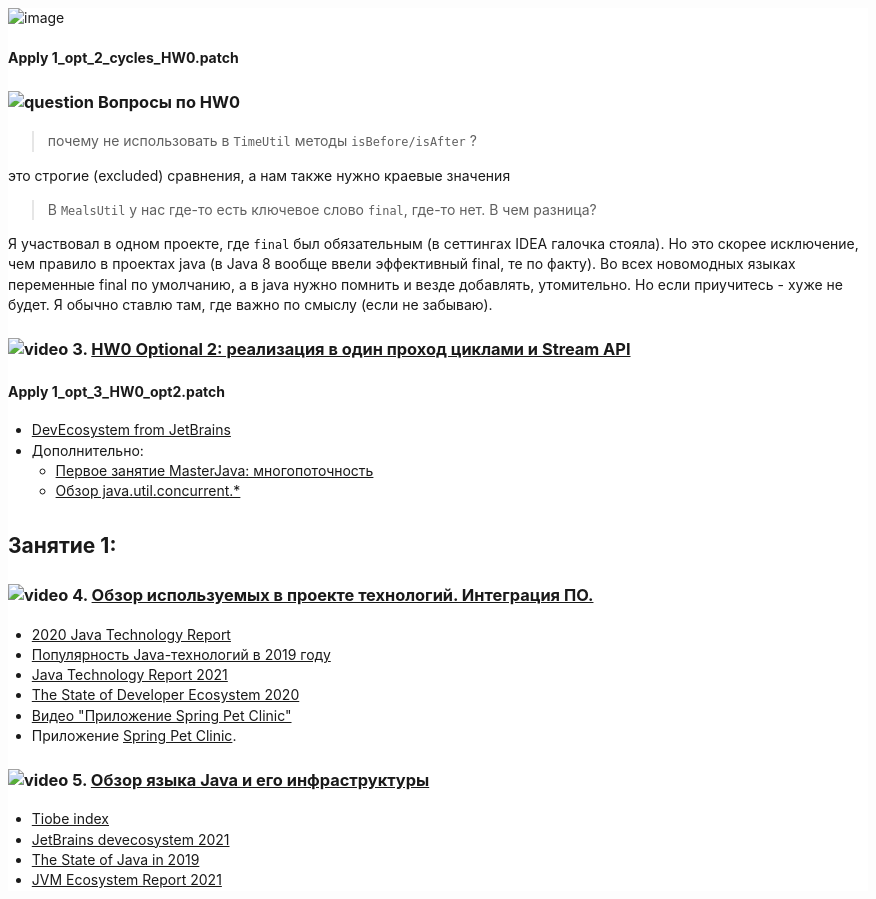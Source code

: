 ![image](https://user-images.githubusercontent.com/13649199/83656711-8b758b00-a5c8-11ea-9de4-c2ade77d4598.png)

#### Apply 1_opt_2_cycles_HW0.patch

### ![question](https://cloud.githubusercontent.com/assets/13649199/13672858/9cd58692-e6e7-11e5-905d-c295d2a456f1.png) Вопросы по HW0

> почему не использовать в `TimeUtil` методы `isBefore/isAfter` ?

это строгие (excluded) сравнения, а нам также нужно краевые значения

> В `MealsUtil` у нас где-то есть ключевое слово `final`, где-то нет. В чем разница?

Я участвовал в одном  проекте, где `final` был обязательным (в сеттингах IDEA галочка стояла). Но это скорее исключение, чем правило в проектах java (в Java 8 вообще ввели эффективный final, те по факту). Во всех новомодных языках переменные final по умолчанию, а в java нужно помнить и везде добавлять, утомительно. Но если приучитесь - хуже не будет. Я обычно ставлю там, где важно по смыслу (если не забываю).

### ![video](https://cloud.githubusercontent.com/assets/13649199/13672715/06dbc6ce-e6e7-11e5-81a9-04fbddb9e488.png) 3. [HW0 Optional 2: реализация в один проход циклами и Stream API](https://drive.google.com/file/d/1GaYaQvv2h9r_PnjikdkNmiHYW0zEzURW)

#### Apply 1_opt_3_HW0_opt2.patch
- [DevEcosystem from JetBrains](https://www.jetbrains.com/lp/devecosystem-2020/java/)
- Дополнительно:
  - [Первое занятие MasterJava: многопоточность](https://github.com/JavaOPs/masterjava)
  - [Обзор java.util.concurrent.*](https://habr.com/ru/company/luxoft/blog/157273/)
 
## Занятие 1:

### ![video](https://cloud.githubusercontent.com/assets/13649199/13672715/06dbc6ce-e6e7-11e5-81a9-04fbddb9e488.png) 4. <a href="https://drive.google.com/open?id=0B9Ye2auQ_NsFRmo0YkVVaDJPTVE">Обзор используемых в проекте технологий. Интеграция ПО.</a>
- [2020 Java Technology Report](https://www.jrebel.com/blog/2020-java-technology-report)
- [Популярность Java-технологий в 2019 году](https://topjava.ru/blog/sostoyanie-java-v-2019-godu)
- [Java Technology Report 2021](https://www.jrebel.com/blog/2021-java-technology-report)
- [The State of Developer Ecosystem 2020](https://www.jetbrains.com/lp/devecosystem-2020/java/)
-  <a href="http://www.youtube.com/watch?v=rJZHerwi8R0">Видео "Приложение Spring Pet Clinic"</a> 
-  Приложение <a href="https://github.com/spring-projects/spring-petclinic">Spring Pet Clinic</a>. 

### ![video](https://cloud.githubusercontent.com/assets/13649199/13672715/06dbc6ce-e6e7-11e5-81a9-04fbddb9e488.png) 5. [Обзор языка Java и его инфраструктуры](https://www.youtube.com/watch?v=jWfqopZwcNs)
- [Tiobe index](https://www.tiobe.com/tiobe-index/)
- [JetBrains devecosystem 2021](https://www.jetbrains.com/lp/devecosystem-2021/java/)
- [The State of Java in 2019](https://www.baeldung.com/java-in-2019)
- [JVM Ecosystem Report 2021](https://snyk.io/jvm-ecosystem-report-2021/)
